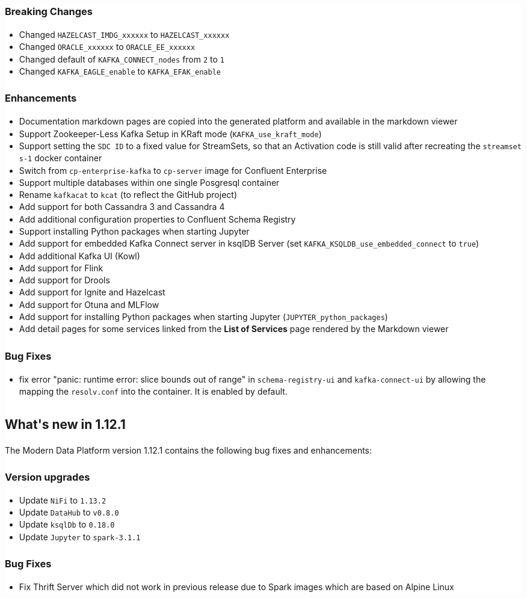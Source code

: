 ### Breaking Changes

 * Changed `HAZELCAST_IMDG_xxxxxx` to `HAZELCAST_xxxxxx`
 * Changed `ORACLE_xxxxxx` to `ORACLE_EE_xxxxxx`
 * Changed default of `KAFKA_CONNECT_nodes` from `2` to `1`
 * Changed `KAFKA_EAGLE_enable` to `KAFKA_EFAK_enable`

### Enhancements

 * Documentation markdown pages are copied into the generated platform and available in the markdown viewer
 * Support Zookeeper-Less Kafka Setup in KRaft mode (`KAFKA_use_kraft_mode`)
 * Support setting the `SDC ID` to a fixed value for StreamSets, so that an Activation code is still valid after recreating the `streamsets-1` docker container
 * Switch from `cp-enterprise-kafka` to `cp-server` image for Confluent Enterprise
 * Support multiple databases within one single Posgresql container
 * Rename `kafkacat` to `kcat` (to reflect the GitHub project)
 * Add support for both Cassandra 3 and Cassandra 4
 * Add additional configuration properties to Confluent Schema Registry
 * Support installing Python packages when starting Jupyter
 * Add support for embedded Kafka Connect server in ksqlDB Server (set `KAFKA_KSQLDB_use_embedded_connect` to `true`)
 * Add additional Kafka UI (Kowl)
 * Add support for Flink
 * Add support for Drools
 * Add support for Ignite and Hazelcast
 * Add support for Otuna and MLFlow
 * Add support for installing Python packages when starting Jupyter (`JUPYTER_python_packages`)
 * Add detail pages for some services linked from the **List of Services** page rendered by the Markdown viewer

### Bug Fixes

  * fix error "panic: runtime error: slice bounds out of range" in `schema-registry-ui` and `kafka-connect-ui` by allowing the mapping the `resolv.conf` into the container. It is enabled by default.


## What's new in 1.12.1

The Modern Data Platform version 1.12.1 contains the following bug fixes and enhancements:

### Version upgrades  

 * Update `NiFi` to `1.13.2`
 * Update `DataHub` to `v0.8.0`
 * Update `ksqlDb` to `0.18.0`
 * Update `Jupyter` to `spark-3.1.1`

### Bug Fixes

 * Fix Thrift Server which did not work in previous release due to Spark images which are based on Alpine Linux
